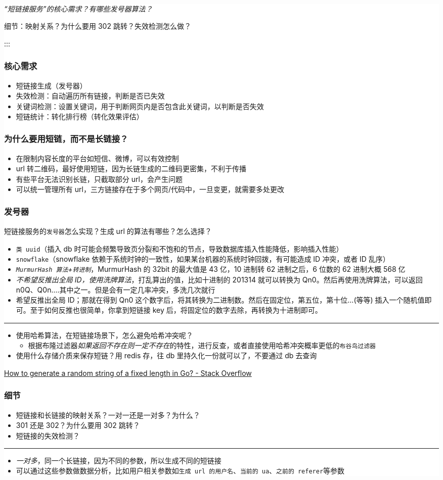 *“短链接服务”的核心需求？有哪些发号器算法？*

细节：映射关系？为什么要用 302 跳转？失效检测怎么做？

:::




### 核心需求

- 短链接生成（发号器）
- 失效检测：自动遍历所有链接，判断是否已失效
- 关键词检测：设置关键词，用于判断网页内是否包含此关键词，以判断是否失效
- 短链统计：转化排行榜（转化效果评估）


### 为什么要用短链，而不是长链接？

- 在限制内容长度的平台如短信、微博，可以有效控制
- url 转二维码，最好使用短链，因为长链生成的二维码更密集，不利于传播
- 有些平台无法识别长链，只截取部分 url，会产生问题
- 可以统一管理所有 url，三方链接存在于多个网页/代码中，一旦变更，就需要多处更改


### 发号器

短链接服务的`发号器`怎么实现？生成 url 的算法有哪些？怎么选择？



- `类 uuid`（插入 db 时可能会频繁导致页分裂和不饱和的节点，导致数据库插入性能降低，影响插入性能）
- `snowflake`（snowflake 依赖于系统时钟的一致性，如果某台机器的系统时钟回拨，有可能造成 ID 冲突，或者 ID 乱序）
- *`MurmurHash 算法`+`转进制`*，MurmurHash 的 32bit 的最大值是 43 亿，10 进制转 62 进制之后，6 位数的 62 进制大概 568 亿
- *不希望反推出全局 ID，使用洗牌算法*，打乱算出的值，比如十进制的 201314 就可以转换为 Qn0。然后再使用洗牌算法，可以返回 n0Q、Q0n....其中之一。但是会有一定几率冲突，多洗几次就行
- 希望反推出全局 ID；那就在得到 Qn0 这个数字后，将其转换为二进制数。然后在固定位，第五位，第十位...(等等) 插入一个随机值即可。至于如何反推也很简单，你拿到短链接 key 后，将固定位的数字去除，再转换为十进制即可。

---

- 使用哈希算法，在短链接场景下，怎么避免哈希冲突呢？
  - 根据布隆过滤器*如果返回不存在则一定不存在*的特性，进行反查，或者直接使用哈希冲突概率更低的`布谷鸟过滤器`
- 使用什么存储介质来保存短链？用 redis 存，往 db 里持久化一份就可以了，不要通过 db 去查询


[How to generate a random string of a fixed length in Go? - Stack Overflow](https://stackoverflow.com/questions/22892120/how-to-generate-a-random-string-of-a-fixed-length-in-go)



### 细节

- 短链接和长链接的映射关系？一对一还是一对多？为什么？
- 301 还是 302？为什么要用 302 跳转？
- 短链接的失效检测？

---

- *一对多*，同一个长链接，因为不同的参数，所以生成不同的短链接
- 可以通过这些参数做数据分析，比如用户相关参数如`生成 url 的用户名`、`当前的 ua`、`之前的 referer`等参数
